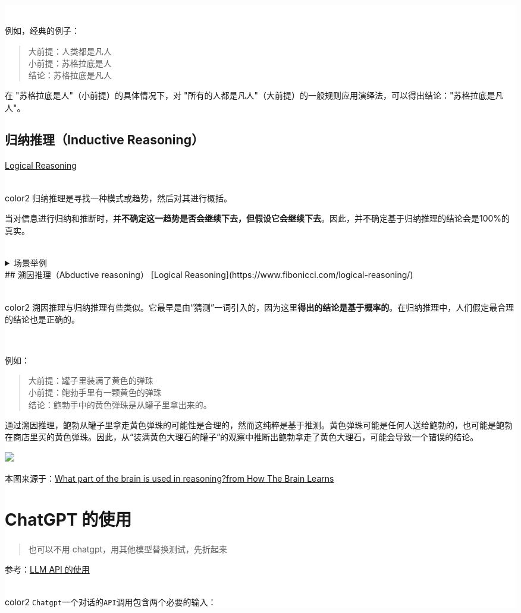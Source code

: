 <br/>

例如，经典的例子：

> 大前提：人类都是凡人  
小前提：苏格拉底是人  
结论：苏格拉底是凡人
>

在 "苏格拉底是人"（小前提）的具体情况下，对 "所有的人都是凡人"（大前提）的一般规则应用演绎法，可以得出结论："苏格拉底是凡人"。

## 归纳推理（Inductive Reasoning）
[Logical Reasoning](https://www.fibonicci.com/logical-reasoning/)

<br/>color2
归纳推理是寻找一种模式或趋势，然后对其进行概括。

当对信息进行归纳和推断时，并**不确定这一趋势是否会继续下去，但假设它会继续下去**。因此，并不确定基于归纳推理的结论会是100%的真实。

<br/>

<details class="lake-collapse"><summary id="u1781f1e3"><span class="ne-text">场景举例</span></summary></details>
## 溯因推理（Abductive reasoning）
[Logical Reasoning](https://www.fibonicci.com/logical-reasoning/)

<br/>color2
溯因推理与归纳推理有些类似。它最早是由“猜测”一词引入的，因为这里**得出的结论是基于概率的**。在归纳推理中，人们假定最合理的结论也是正确的。

<br/>

例如：

> 大前提：罐子里装满了黄色的弹珠  
小前提：鲍勃手里有一颗黄色的弹珠  
结论：鲍勃手中的黄色弹珠是从罐子里拿出来的。
>

通过溯因推理，鲍勃从罐子里拿走黄色弹珠的可能性是合理的，然而这纯粹是基于推测。黄色弹珠可能是任何人送给鲍勃的，也可能是鲍勃在商店里买的黄色弹珠。因此，从“装满黄色大理石的罐子”的观察中推断出鲍勃拿走了黄色大理石，可能会导致一个错误的结论。

![](https://raw.githubusercontent.com/datawhalechina/hugging-llm/113172197ccc31c52602c7e4fc1651b7b4b1da7f/content/chapter5/images/major-exteriors-of-brain.png)

本图来源于：[What part of the brain is used in reasoning?from How The Brain Learns](https://perpustakaan.gunungsitolikota.go.id/uploaded_files/temporary/DigitalCollection/ZDdhMTYzZDY2OWJjYmU3OWRlYTk3MDVhZDllYjQ5MjhmNDFmNmMxNQ==.pdf)

#  ChatGPT 的使用
> 也可以不用 chatgpt，用其他模型替换测试，先折起来
>

参考：[LLM API 的使用](https://www.yuque.com/qiaokate/su87gb/spwbayudkxvmfd8x#KaODd)

<br/>color2
`Chatgpt`一个对话的`API`调用包含两个必要的输入：
